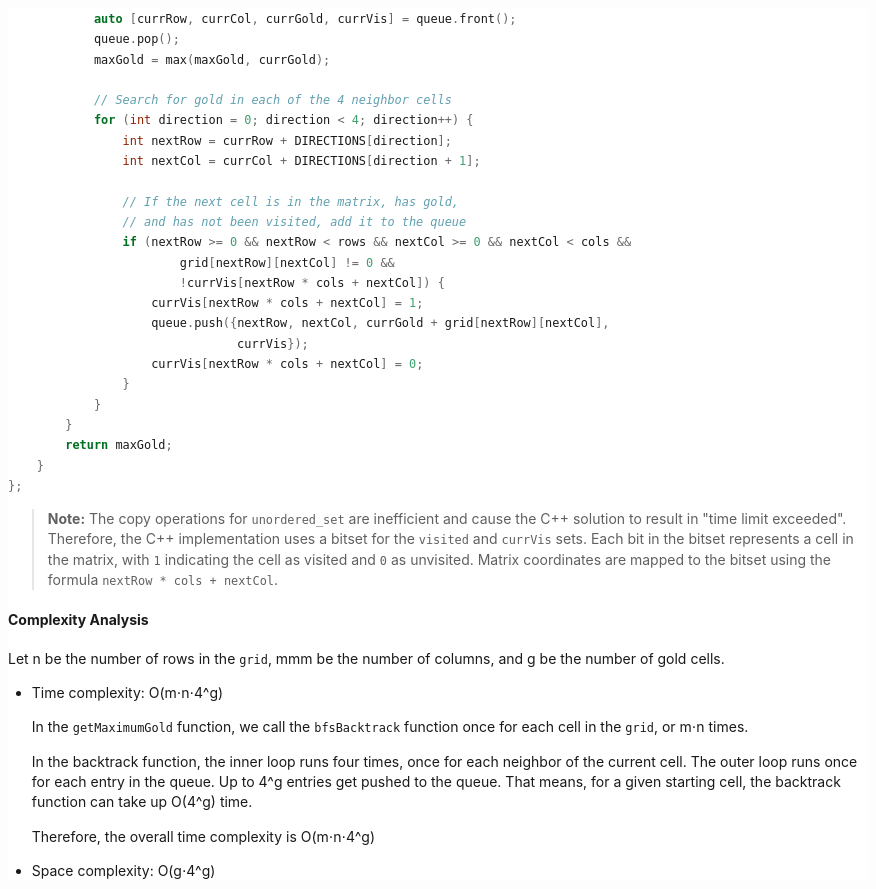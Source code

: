 ```cpp
            auto [currRow, currCol, currGold, currVis] = queue.front();
            queue.pop();
            maxGold = max(maxGold, currGold);

            // Search for gold in each of the 4 neighbor cells
            for (int direction = 0; direction < 4; direction++) {
                int nextRow = currRow + DIRECTIONS[direction];
                int nextCol = currCol + DIRECTIONS[direction + 1];

                // If the next cell is in the matrix, has gold, 
                // and has not been visited, add it to the queue
                if (nextRow >= 0 && nextRow < rows && nextCol >= 0 && nextCol < cols &&
                        grid[nextRow][nextCol] != 0 &&
                        !currVis[nextRow * cols + nextCol]) {
                    currVis[nextRow * cols + nextCol] = 1;
                    queue.push({nextRow, nextCol, currGold + grid[nextRow][nextCol], 
                                currVis});
                    currVis[nextRow * cols + nextCol] = 0;
                }
            }
        }
        return maxGold;
    }
};
```

> **Note:** The copy operations for `unordered_set` are inefficient and cause the C++ solution to result in "time limit exceeded". Therefore, the C++ implementation uses a bitset for the `visited` and `currVis` sets. Each bit in the bitset represents a cell in the matrix, with `1` indicating the cell as visited and `0` as unvisited. Matrix coordinates are mapped to the bitset using the formula `nextRow * cols + nextCol`.

#### Complexity Analysis

Let n be the number of rows in the `grid`, mmm be the number of columns, and g be the number of gold cells.

- Time complexity: O(m⋅n⋅4^g)
    
    In the `getMaximumGold` function, we call the `bfsBacktrack` function once for each cell in the `grid`, or m⋅n times.
    
    In the backtrack function, the inner loop runs four times, once for each neighbor of the current cell. The outer loop runs once for each entry in the queue. Up to 4^g entries get pushed to the queue. That means, for a given starting cell, the backtrack function can take up O(4^g) time.
    
    Therefore, the overall time complexity is O(m⋅n⋅4^g)
    
- Space complexity: O(g⋅4^g)


